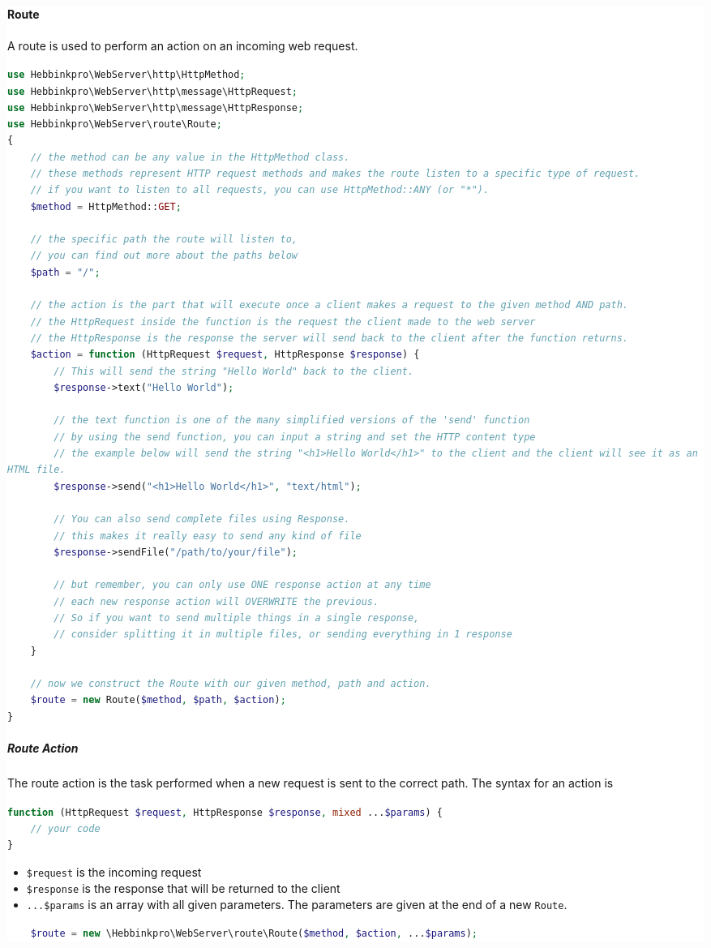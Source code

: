 #### Route
A route is used to perform an action on an incoming web request.

```php
use Hebbinkpro\WebServer\http\HttpMethod;
use Hebbinkpro\WebServer\http\message\HttpRequest;
use Hebbinkpro\WebServer\http\message\HttpResponse;
use Hebbinkpro\WebServer\route\Route;
{
    // the method can be any value in the HttpMethod class.
    // these methods represent HTTP request methods and makes the route listen to a specific type of request.
    // if you want to listen to all requests, you can use HttpMethod::ANY (or "*").
    $method = HttpMethod::GET;
    
    // the specific path the route will listen to,
    // you can find out more about the paths below
    $path = "/";
    
    // the action is the part that will execute once a client makes a request to the given method AND path.
    // the HttpRequest inside the function is the request the client made to the web server
    // the HttpResponse is the response the server will send back to the client after the function returns.
    $action = function (HttpRequest $request, HttpResponse $response) {
        // This will send the string "Hello World" back to the client.
        $response->text("Hello World");
        
        // the text function is one of the many simplified versions of the 'send' function
        // by using the send function, you can input a string and set the HTTP content type
        // the example below will send the string "<h1>Hello World</h1>" to the client and the client will see it as an HTML file.
        $response->send("<h1>Hello World</h1>", "text/html");
        
        // You can also send complete files using Response.
        // this makes it really easy to send any kind of file
        $response->sendFile("/path/to/your/file");
        
        // but remember, you can only use ONE response action at any time
        // each new response action will OVERWRITE the previous.
        // So if you want to send multiple things in a single response,
        // consider splitting it in multiple files, or sending everything in 1 response
    }
    
    // now we construct the Route with our given method, path and action.
    $route = new Route($method, $path, $action);
}
```

##### Route Action

The route action is the task performed when a new request is sent to the correct path. The syntax for an action is
```php
function (HttpRequest $request, HttpResponse $response, mixed ...$params) {
    // your code
}
```
- `$request` is the incoming request
- `$response` is the response that will be returned to the client
- `...$params` is an array with all given parameters. 
The parameters are given at the end of a new `Route`.
```php
    $route = new \Hebbinkpro\WebServer\route\Route($method, $action, ...$params);
```